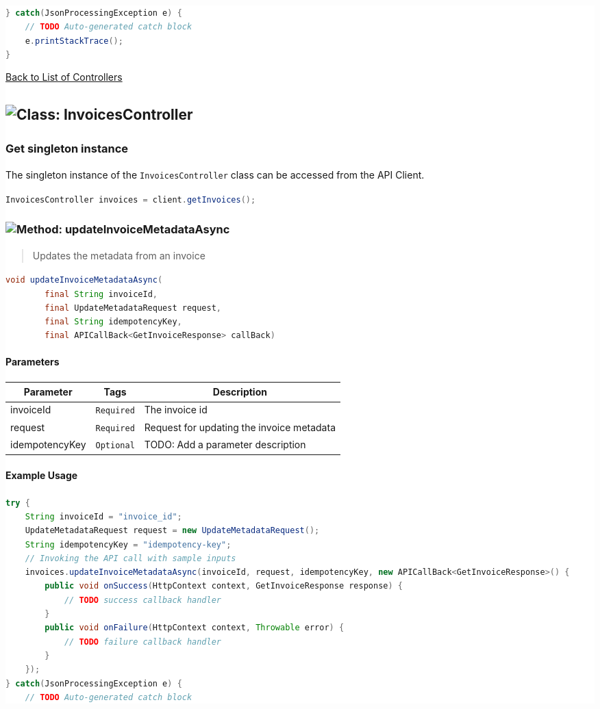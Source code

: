 ```java
} catch(JsonProcessingException e) {
    // TODO Auto-generated catch block
    e.printStackTrace();
}
```


[Back to List of Controllers](#list_of_controllers)

## <a name="invoices_controller"></a>![Class: ](https://apidocs.io/img/class.png "me.pagar.api.controllers.InvoicesController") InvoicesController

### Get singleton instance

The singleton instance of the ``` InvoicesController ``` class can be accessed from the API Client.

```java
InvoicesController invoices = client.getInvoices();
```

### <a name="update_invoice_metadata_async"></a>![Method: ](https://apidocs.io/img/method.png "me.pagar.api.controllers.InvoicesController.updateInvoiceMetadataAsync") updateInvoiceMetadataAsync

> Updates the metadata from an invoice


```java
void updateInvoiceMetadataAsync(
        final String invoiceId,
        final UpdateMetadataRequest request,
        final String idempotencyKey,
        final APICallBack<GetInvoiceResponse> callBack)
```

#### Parameters

| Parameter | Tags | Description |
|-----------|------|-------------|
| invoiceId |  ``` Required ```  | The invoice id |
| request |  ``` Required ```  | Request for updating the invoice metadata |
| idempotencyKey |  ``` Optional ```  | TODO: Add a parameter description |


#### Example Usage

```java
try {
    String invoiceId = "invoice_id";
    UpdateMetadataRequest request = new UpdateMetadataRequest();
    String idempotencyKey = "idempotency-key";
    // Invoking the API call with sample inputs
    invoices.updateInvoiceMetadataAsync(invoiceId, request, idempotencyKey, new APICallBack<GetInvoiceResponse>() {
        public void onSuccess(HttpContext context, GetInvoiceResponse response) {
            // TODO success callback handler
        }
        public void onFailure(HttpContext context, Throwable error) {
            // TODO failure callback handler
        }
    });
} catch(JsonProcessingException e) {
    // TODO Auto-generated catch block
```
